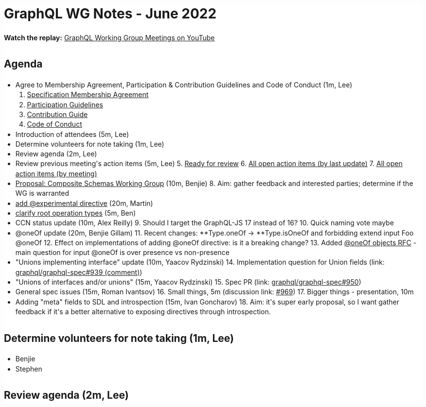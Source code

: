 # GraphQL WG Notes - June 2022

**Watch the replay:** [GraphQL Working Group Meetings on YouTube](https://www.youtube.com/playlist?list=PLP1igyLx8foH30_sDnEZnxV_8pYW3SDtb)

## Agenda

- Agree to Membership Agreement, Participation & Contribution Guidelines and Code of Conduct (1m, Lee)
  1. [Specification Membership Agreement](https://github.com/graphql/foundation)
  2. [Participation Guidelines](https://github.com/graphql/graphql-wg#participation-guidelines)
  3. [Contribution Guide](https://github.com/graphql/graphql-spec/blob/main/CONTRIBUTING.md)
  4. [Code of Conduct](https://github.com/graphql/foundation/blob/master/CODE-OF-CONDUCT.md)
- Introduction of attendees (5m, Lee)
- Determine volunteers for note taking (1m, Lee)
- Review agenda (2m, Lee)
- Review previous meeting's action items (5m, Lee) 5. [Ready for review](https://github.com/graphql/graphql-wg/issues?q=is%3Aissue+is%3Aopen+label%3A%22Ready+for+review+%F0%9F%99%8C%22+sort%3Aupdated-desc) 6. [All open action items (by last update)](https://github.com/graphql/graphql-wg/issues?q=is%3Aissue+is%3Aopen+label%3A%22Action+item+%3Aclapper%3A%22+sort%3Aupdated-desc) 7. [All open action items (by meeting)](https://github.com/graphql/graphql-wg/projects?query=is%3Aopen+sort%3Aname-asc)
- [Proposal: Composite Schemas Working Group](https://github.com/graphql/graphql-wg/pull/977) (10m, Benjie) 8. Aim: gather feedback and interested parties; determine if the WG is warranted
- [add @experimental directive](https://github.com/graphql/graphql-spec/issues/943) (20m, Martin)
- [clarify root operation types](https://github.com/graphql/graphql-js/issues/3592) (5m, Ben)
- CCN status update (10m, Alex Reilly) 9. Should I target the GraphQL-JS 17 instead of 16? 10. Quick naming vote maybe
- @oneOf update (20m, Benjie Gillam) 11. Recent changes: **Type.oneOf -> **Type.isOneOf and forbidding extend input Foo @oneOf 12. Effect on implementations of adding @oneOf directive: is it a breaking change? 13. Added [@oneOf objects RFC](https://github.com/graphql/graphql-spec/pull/948) - main question for input @oneOf is over presence vs non-presence
- "Unions implementing interface" update (10m, Yaacov Rydzinski) 14. Implementation question for Union fields (link: [graphql/graphql-spec#939 (comment)](https://github.com/graphql/graphql-spec/pull/939#issuecomment-1139553941))
- "Unions of interfaces and/or unions" (15m, Yaacov Rydzinski) 15. Spec PR (link: [graphql/graphql-spec#950](https://github.com/graphql/graphql-spec/pull/950))
- General spec issues (15m, Roman Ivantsov) 16. Small things, 5m (discussion link: [#969](https://github.com/graphql/graphql-wg/discussions/969)) 17. Bigger things - presentation, 10m
- Adding "meta" fields to SDL and introspection (15m, Ivan Goncharov) 18. Aim: it's super early proposal, so I want gather feedback if it's a better alternative to exposing directives through introspection.

## Determine volunteers for note taking (1m, Lee)

- Benjie
- Stephen

## Review agenda (2m, Lee)
